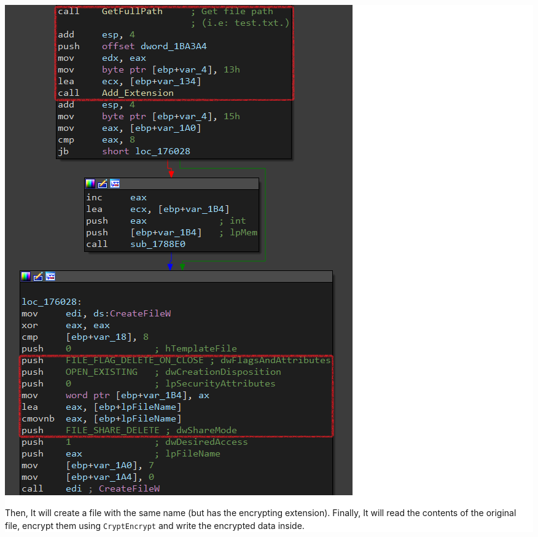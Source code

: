 [![39](/assets/images/Malware-Analysis/Princess-Locker/39.png)](/assets/images/Malware-Analysis/Princess-Locker/39.png)

Then, It will create a file with the same name (but has the encrypting extension). Finally, It will read the contents of the original file, encrypt them using `CryptEncrypt` and write the encrypted data inside.
